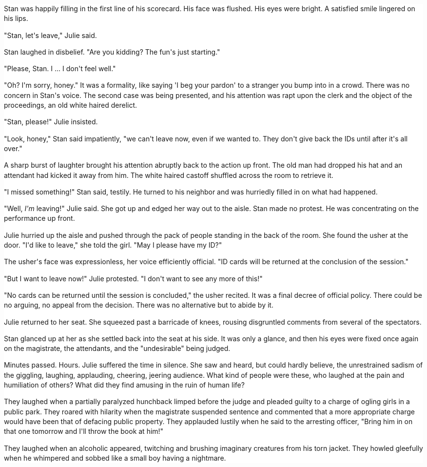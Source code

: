 Stan was happily filling in the first line of his scorecard. His face was flushed. His eyes were bright. A satisfied smile lingered on his lips.

"Stan, let's leave," Julie said.

Stan laughed in disbelief. "Are you kidding? The fun's just starting."

"Please, Stan. I ... I don't feel well."

"Oh? I'm sorry, honey." It was a formality, like saying 'I beg your pardon' to a stranger you bump into in a crowd. There was no concern in Stan's voice. The second case was being presented, and his attention was rapt upon the clerk and the object of the proceedings, an old white haired derelict.

"Stan, please!" Julie insisted.

"Look, honey," Stan said impatiently, "we can't leave now, even if we wanted to. They don't give back the IDs until after it's all over."

A sharp burst of laughter brought his attention abruptly back to the action up front. The old man had dropped his hat and an attendant had kicked it away from him. The white haired castoff shuffled across the room to retrieve it.

"I missed something!" Stan said, testily. He turned to his neighbor and was hurriedly filled in on what had happened.

"Well, _I'm_ leaving!" Julie said. She got up and edged her way out to the aisle. Stan made no protest. He was concentrating on the performance up front.

Julie hurried up the aisle and pushed through the pack of people standing in the back of the room. She found the usher at the door. "I'd like to leave," she told the girl. "May I please have my ID?"

The usher's face was expressionless, her voice efficiently official. "ID cards will be returned at the conclusion of the session."

"But I want to leave now!" Julie protested. "I don't want to see any more of this!"

"No cards can be returned until the session is concluded," the usher recited. It was a final decree of official policy. There could be no arguing, no appeal from the decision. There was no alternative but to abide by it.

Julie returned to her seat. She squeezed past a barricade of knees, rousing disgruntled comments from several of the spectators.

Stan glanced up at her as she settled back into the seat at his side. It was only a glance, and then his eyes were fixed once again on the magistrate, the attendants, and the "undesirable" being judged.

Minutes passed. Hours. Julie suffered the time in silence. She saw and heard, but could hardly believe, the unrestrained sadism of the giggling, laughing, applauding, cheering, jeering audience. What kind of people were these, who laughed at the pain and humiliation of others? What did they find amusing in the ruin of human life?

They laughed when a partially paralyzed hunchback limped before the judge and pleaded guilty to a charge of ogling girls in a public park. They roared with hilarity when the magistrate suspended sentence and commented that a more appropriate charge would have been that of defacing public property. They applauded lustily when he said to the arresting officer, "Bring him in on that one tomorrow and I'll throw the book at him!"

They laughed when an alcoholic appeared, twitching and brushing imaginary creatures from his torn jacket. They howled gleefully when he whimpered and sobbed like a small boy having a nightmare.
